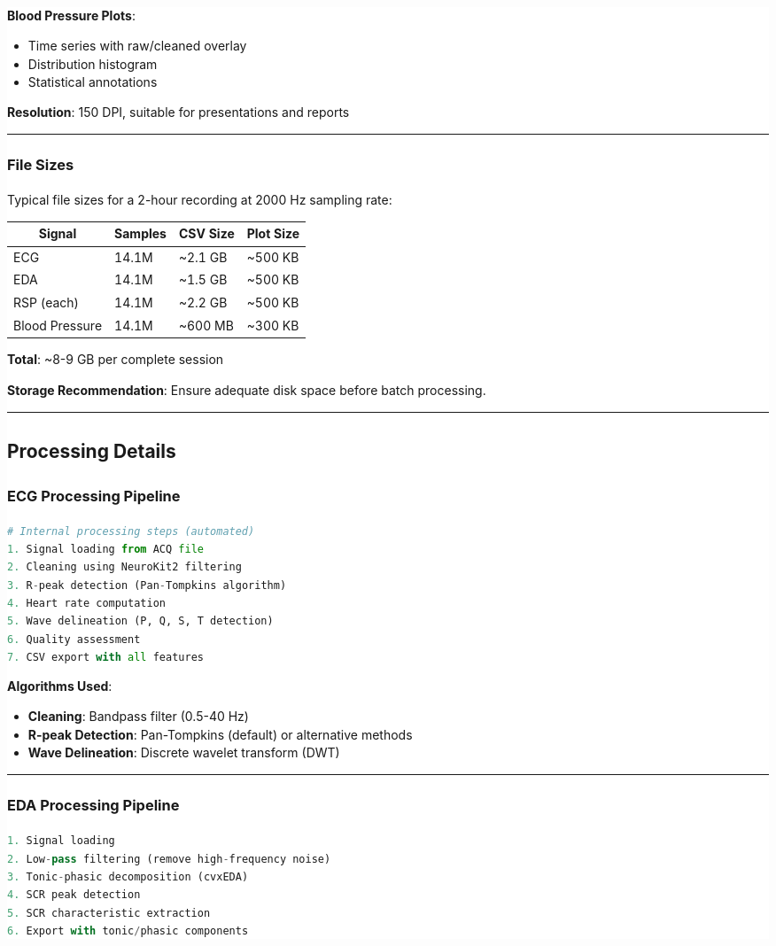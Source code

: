 **Blood Pressure Plots**:
- Time series with raw/cleaned overlay
- Distribution histogram
- Statistical annotations

**Resolution**: 150 DPI, suitable for presentations and reports

---

### File Sizes

Typical file sizes for a 2-hour recording at 2000 Hz sampling rate:

| Signal | Samples | CSV Size | Plot Size |
|--------|---------|----------|-----------|
| ECG | 14.1M | ~2.1 GB | ~500 KB |
| EDA | 14.1M | ~1.5 GB | ~500 KB |
| RSP (each) | 14.1M | ~2.2 GB | ~500 KB |
| Blood Pressure | 14.1M | ~600 MB | ~300 KB |

**Total**: ~8-9 GB per complete session

**Storage Recommendation**: Ensure adequate disk space before batch processing.

---

## Processing Details

### ECG Processing Pipeline

```python
# Internal processing steps (automated)
1. Signal loading from ACQ file
2. Cleaning using NeuroKit2 filtering
3. R-peak detection (Pan-Tompkins algorithm)
4. Heart rate computation
5. Wave delineation (P, Q, S, T detection)
6. Quality assessment
7. CSV export with all features
```

**Algorithms Used**:
- **Cleaning**: Bandpass filter (0.5-40 Hz)
- **R-peak Detection**: Pan-Tompkins (default) or alternative methods
- **Wave Delineation**: Discrete wavelet transform (DWT)

---

### EDA Processing Pipeline

```python
1. Signal loading
2. Low-pass filtering (remove high-frequency noise)
3. Tonic-phasic decomposition (cvxEDA)
4. SCR peak detection
5. SCR characteristic extraction
6. Export with tonic/phasic components
```
